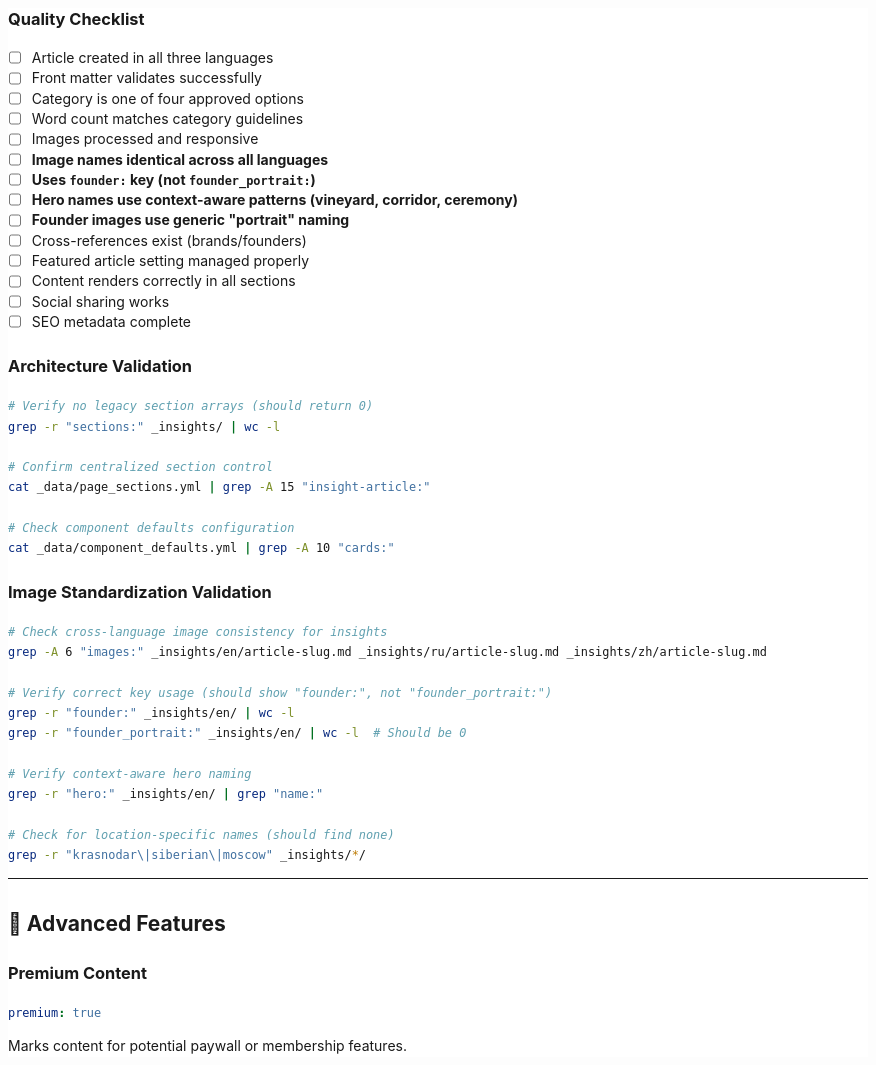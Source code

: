 ### Quality Checklist
- [ ] Article created in all three languages
- [ ] Front matter validates successfully
- [ ] Category is one of four approved options
- [ ] Word count matches category guidelines
- [ ] Images processed and responsive
- [ ] **Image names identical across all languages**
- [ ] **Uses `founder:` key (not `founder_portrait:`)**
- [ ] **Hero names use context-aware patterns (vineyard, corridor, ceremony)**
- [ ] **Founder images use generic "portrait" naming**
- [ ] Cross-references exist (brands/founders)
- [ ] Featured article setting managed properly
- [ ] Content renders correctly in all sections
- [ ] Social sharing works
- [ ] SEO metadata complete

### Architecture Validation
```bash
# Verify no legacy section arrays (should return 0)
grep -r "sections:" _insights/ | wc -l

# Confirm centralized section control
cat _data/page_sections.yml | grep -A 15 "insight-article:"

# Check component defaults configuration
cat _data/component_defaults.yml | grep -A 10 "cards:"
```

### Image Standardization Validation
```bash
# Check cross-language image consistency for insights
grep -A 6 "images:" _insights/en/article-slug.md _insights/ru/article-slug.md _insights/zh/article-slug.md

# Verify correct key usage (should show "founder:", not "founder_portrait:")
grep -r "founder:" _insights/en/ | wc -l
grep -r "founder_portrait:" _insights/en/ | wc -l  # Should be 0

# Verify context-aware hero naming
grep -r "hero:" _insights/en/ | grep "name:"

# Check for location-specific names (should find none)
grep -r "krasnodar\|siberian\|moscow" _insights/*/
```

---

## 🚀 Advanced Features

### Premium Content
```yaml
premium: true
```
Marks content for potential paywall or membership features.
